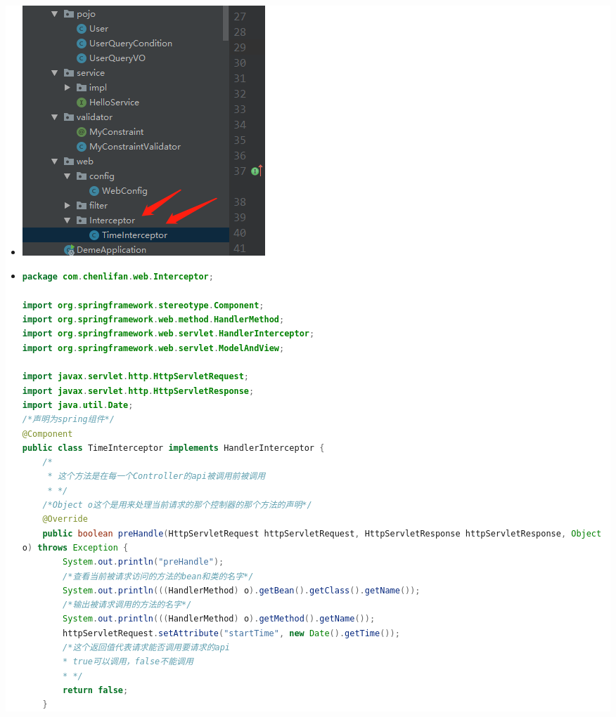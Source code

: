 - ![1565837469578](image/1565837469578.png)

- ```java
  package com.chenlifan.web.Interceptor;
  
  import org.springframework.stereotype.Component;
  import org.springframework.web.method.HandlerMethod;
  import org.springframework.web.servlet.HandlerInterceptor;
  import org.springframework.web.servlet.ModelAndView;
  
  import javax.servlet.http.HttpServletRequest;
  import javax.servlet.http.HttpServletResponse;
  import java.util.Date;
  /*声明为spring组件*/
  @Component
  public class TimeInterceptor implements HandlerInterceptor {
      /*
       * 这个方法是在每一个Controller的api被调用前被调用
       * */
      /*Object o这个是用来处理当前请求的那个控制器的那个方法的声明*/
      @Override
      public boolean preHandle(HttpServletRequest httpServletRequest, HttpServletResponse httpServletResponse, Object o) throws Exception {
          System.out.println("preHandle");
          /*查看当前被请求访问的方法的bean和类的名字*/
          System.out.println(((HandlerMethod) o).getBean().getClass().getName());
          /*输出被请求调用的方法的名字*/
          System.out.println(((HandlerMethod) o).getMethod().getName());
          httpServletRequest.setAttribute("startTime", new Date().getTime());
          /*这个返回值代表请求能否调用要请求的api
          * true可以调用，false不能调用
          * */
          return false;
      }
  